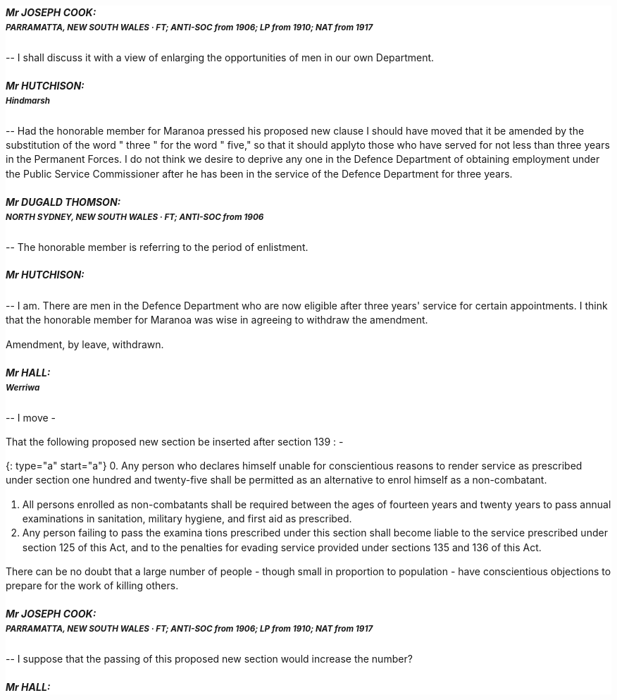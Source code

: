 ##### Mr JOSEPH COOK:<br><small class="text-muted">PARRAMATTA, NEW SOUTH WALES &middot; FT; ANTI-SOC from 1906; LP from 1910; NAT from 1917</small>

--  I shall discuss it with a view of enlarging the opportunities of men in our own Department. 

##### Mr HUTCHISON:<br><small class="text-muted">Hindmarsh</small>

-- Had the honorable member for Maranoa pressed his proposed new clause I should have moved that it be amended by the substitution of the word " three " for the word " five," so that it should applyto those who have served for not less than three years in the Permanent Forces. I do not think we desire to deprive any one in the Defence Department of obtaining employment under the Public Service Commissioner after he has been in the service of the Defence Department for three years. 

##### Mr DUGALD THOMSON:<br><small class="text-muted">NORTH SYDNEY, NEW SOUTH WALES &middot; FT; ANTI-SOC from 1906</small>

--  The honorable member is referring to the period of enlistment. 

##### Mr HUTCHISON:

-- I am. There are men in the Defence Department who are now eligible after three years' service for certain appointments. I think that the honorable member for Maranoa was wise in agreeing to withdraw the amendment. 

Amendment, by leave, withdrawn. 

##### Mr HALL:<br><small class="text-muted">Werriwa</small>

-- I move - 

That the following proposed new section be inserted after section 139 :  - 

{: type="a" start="a"}
0. Any person who declares himself unable for conscientious reasons to render service as prescribed under section one hundred and twenty-five shall be permitted as an alternative to enrol himself as a non-combatant. 
1. All persons enrolled as non-combatants shall be required between the ages of fourteen years and twenty years to pass annual examinations in sanitation, military hygiene, and first aid as prescribed. 
2. Any person failing to pass the examina tions prescribed under this section shall become liable to the service prescribed under section 125 of this Act, and to the penalties for evading service provided under sections 135 and 136 of this Act. 

There can be no doubt that a large number of people - though small in proportion to population - have conscientious objections to prepare for the work of killing others. 

##### Mr JOSEPH COOK:<br><small class="text-muted">PARRAMATTA, NEW SOUTH WALES &middot; FT; ANTI-SOC from 1906; LP from 1910; NAT from 1917</small>

--  I suppose that the passing of this proposed new section would increase the number? 

##### Mr HALL:
